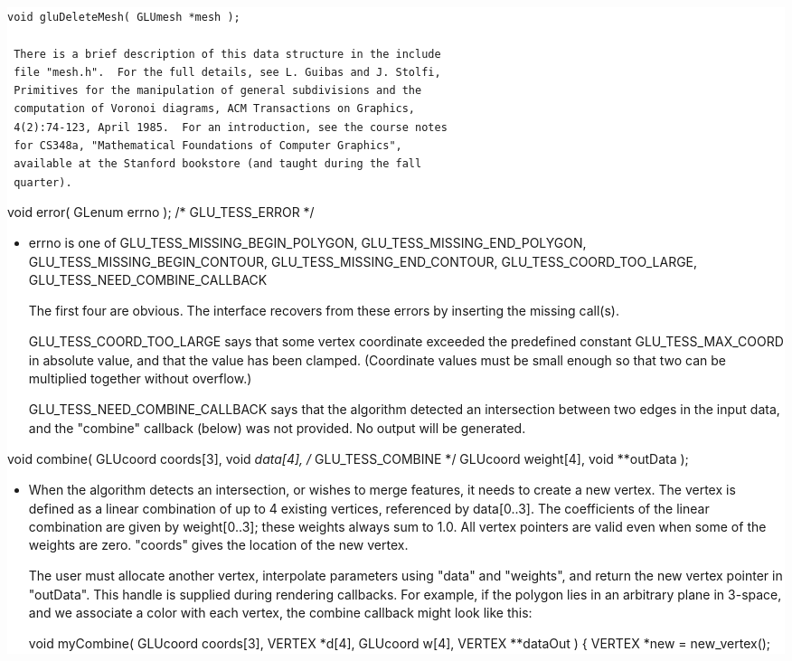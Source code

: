 	void gluDeleteMesh( GLUmesh *mesh );

     There is a brief description of this data structure in the include
     file "mesh.h".  For the full details, see L. Guibas and J. Stolfi,
     Primitives for the manipulation of general subdivisions and the
     computation of Voronoi diagrams, ACM Transactions on Graphics,
     4(2):74-123, April 1985.  For an introduction, see the course notes
     for CS348a, "Mathematical Foundations of Computer Graphics",
     available at the Stanford bookstore (and taught during the fall
     quarter).

   void error( GLenum errno );			/* GLU_TESS_ERROR */

   - errno is one of	GLU_TESS_MISSING_BEGIN_POLYGON,
			GLU_TESS_MISSING_END_POLYGON,
			GLU_TESS_MISSING_BEGIN_CONTOUR,
			GLU_TESS_MISSING_END_CONTOUR,
			GLU_TESS_COORD_TOO_LARGE,
			GLU_TESS_NEED_COMBINE_CALLBACK

     The first four are obvious.  The interface recovers from these
     errors by inserting the missing call(s).
  
     GLU_TESS_COORD_TOO_LARGE says that some vertex coordinate exceeded
     the predefined constant GLU_TESS_MAX_COORD in absolute value, and
     that the value has been clamped.  (Coordinate values must be small
     enough so that two can be multiplied together without overflow.)

     GLU_TESS_NEED_COMBINE_CALLBACK says that the algorithm detected an
     intersection between two edges in the input data, and the "combine"
     callback (below) was not provided.  No output will be generated.


   void combine( GLUcoord coords[3], void *data[4],	/* GLU_TESS_COMBINE */
		 GLUcoord weight[4], void **outData );

   - When the algorithm detects an intersection, or wishes to merge
     features, it needs to create a new vertex.  The vertex is defined
     as a linear combination of up to 4 existing vertices, referenced
     by data[0..3].  The coefficients of the linear combination are
     given by weight[0..3]; these weights always sum to 1.0.  All vertex
     pointers are valid even when some of the weights are zero.
     "coords" gives the location of the new vertex.

     The user must allocate another vertex, interpolate parameters
     using "data" and "weights", and return the new vertex pointer in
     "outData".  This handle is supplied during rendering callbacks.
     For example, if the polygon lies in an arbitrary plane in 3-space,
     and we associate a color with each vertex, the combine callback might
     look like this:
    
     void myCombine( GLUcoord coords[3], VERTEX *d[4],
                     GLUcoord w[4], VERTEX **dataOut )
     {
        VERTEX *new = new_vertex();
       